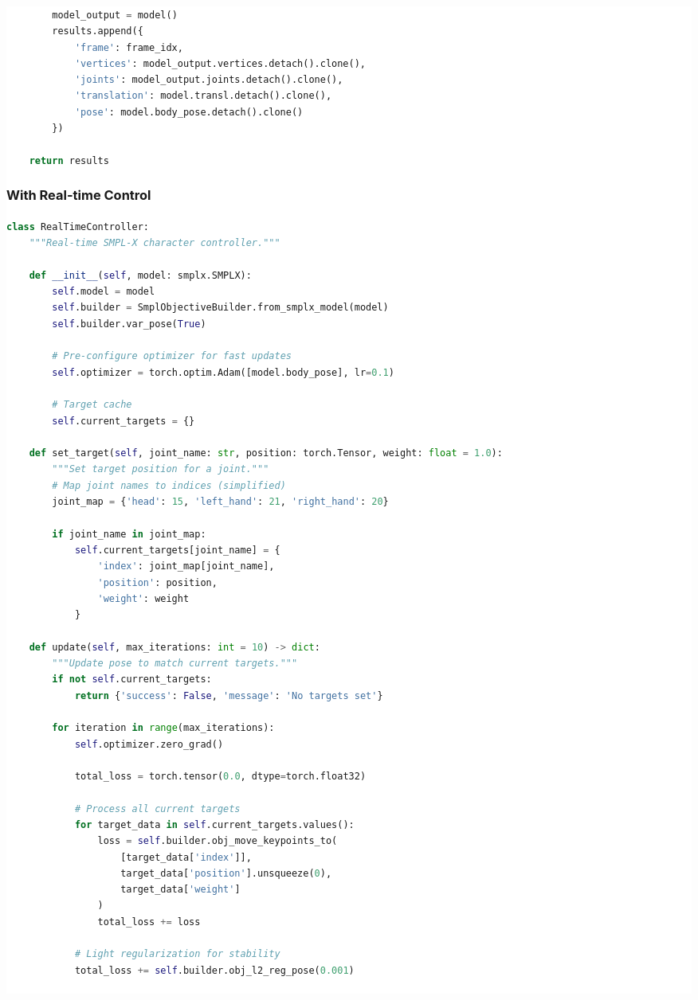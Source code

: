 ```python
        model_output = model()
        results.append({
            'frame': frame_idx,
            'vertices': model_output.vertices.detach().clone(),
            'joints': model_output.joints.detach().clone(),
            'translation': model.transl.detach().clone(),
            'pose': model.body_pose.detach().clone()
        })
    
    return results
```

### With Real-time Control

```python
class RealTimeController:
    """Real-time SMPL-X character controller."""
    
    def __init__(self, model: smplx.SMPLX):
        self.model = model
        self.builder = SmplObjectiveBuilder.from_smplx_model(model)
        self.builder.var_pose(True)
        
        # Pre-configure optimizer for fast updates
        self.optimizer = torch.optim.Adam([model.body_pose], lr=0.1)
        
        # Target cache
        self.current_targets = {}
    
    def set_target(self, joint_name: str, position: torch.Tensor, weight: float = 1.0):
        """Set target position for a joint."""
        # Map joint names to indices (simplified)
        joint_map = {'head': 15, 'left_hand': 21, 'right_hand': 20}
        
        if joint_name in joint_map:
            self.current_targets[joint_name] = {
                'index': joint_map[joint_name],
                'position': position,
                'weight': weight
            }
    
    def update(self, max_iterations: int = 10) -> dict:
        """Update pose to match current targets."""
        if not self.current_targets:
            return {'success': False, 'message': 'No targets set'}
        
        for iteration in range(max_iterations):
            self.optimizer.zero_grad()
            
            total_loss = torch.tensor(0.0, dtype=torch.float32)
            
            # Process all current targets
            for target_data in self.current_targets.values():
                loss = self.builder.obj_move_keypoints_to(
                    [target_data['index']],
                    target_data['position'].unsqueeze(0),
                    target_data['weight']
                )
                total_loss += loss
            
            # Light regularization for stability
            total_loss += self.builder.obj_l2_reg_pose(0.001)
            
```